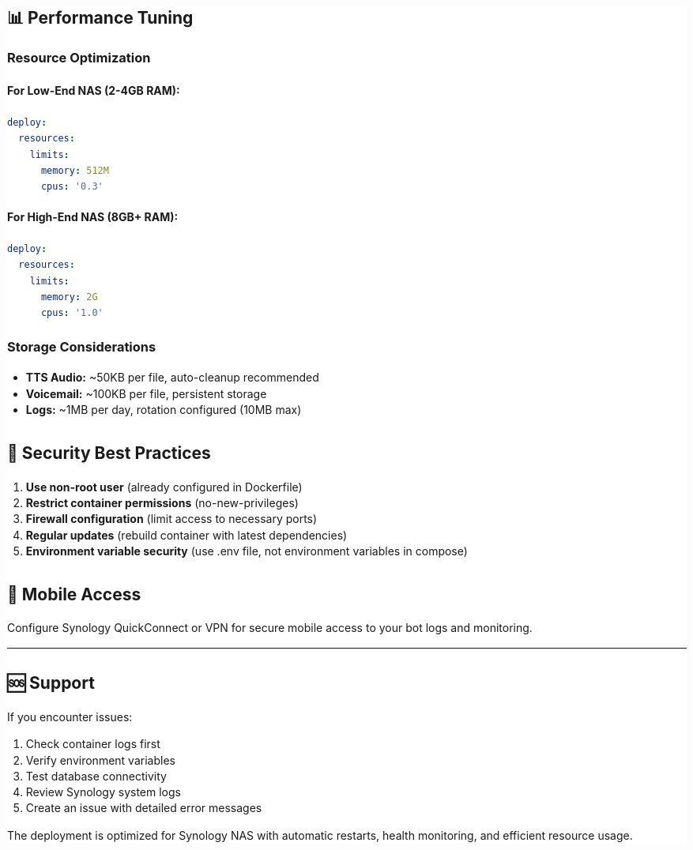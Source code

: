 ## 📊 Performance Tuning

### Resource Optimization

#### For Low-End NAS (2-4GB RAM):
```yaml
deploy:
  resources:
    limits:
      memory: 512M
      cpus: '0.3'
```

#### For High-End NAS (8GB+ RAM):
```yaml
deploy:
  resources:
    limits:
      memory: 2G
      cpus: '1.0'
```

### Storage Considerations

- **TTS Audio:** ~50KB per file, auto-cleanup recommended
- **Voicemail:** ~100KB per file, persistent storage
- **Logs:** ~1MB per day, rotation configured (10MB max)

## 🔐 Security Best Practices

1. **Use non-root user** (already configured in Dockerfile)
2. **Restrict container permissions** (no-new-privileges)
3. **Firewall configuration** (limit access to necessary ports)
4. **Regular updates** (rebuild container with latest dependencies)
5. **Environment variable security** (use .env file, not environment variables in compose)

## 📱 Mobile Access

Configure Synology QuickConnect or VPN for secure mobile access to your bot logs and monitoring.

---

## 🆘 Support

If you encounter issues:

1. Check container logs first
2. Verify environment variables
3. Test database connectivity
4. Review Synology system logs
5. Create an issue with detailed error messages

The deployment is optimized for Synology NAS with automatic restarts, health monitoring, and efficient resource usage.